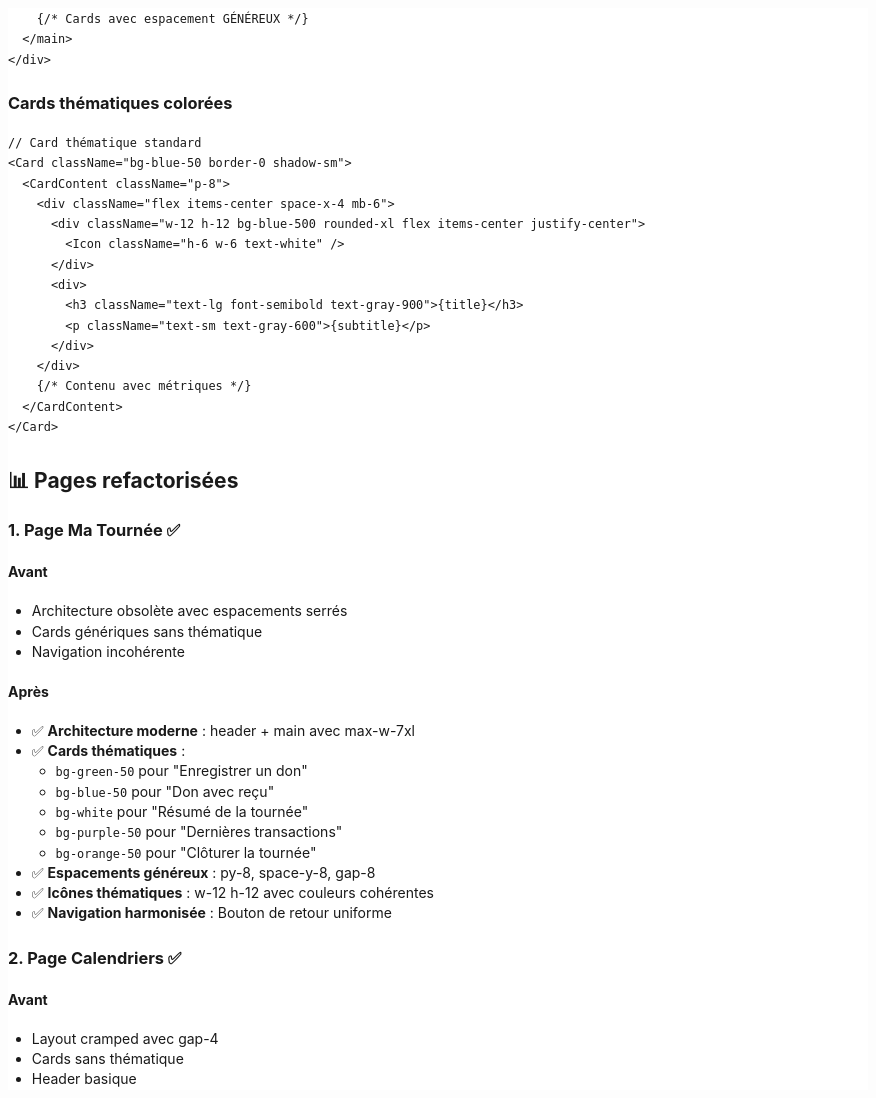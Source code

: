 ```tsx
    {/* Cards avec espacement GÉNÉREUX */}
  </main>
</div>
```

### **Cards thématiques colorées**
```tsx
// Card thématique standard
<Card className="bg-blue-50 border-0 shadow-sm">
  <CardContent className="p-8">
    <div className="flex items-center space-x-4 mb-6">
      <div className="w-12 h-12 bg-blue-500 rounded-xl flex items-center justify-center">
        <Icon className="h-6 w-6 text-white" />
      </div>
      <div>
        <h3 className="text-lg font-semibold text-gray-900">{title}</h3>
        <p className="text-sm text-gray-600">{subtitle}</p>
      </div>
    </div>
    {/* Contenu avec métriques */}
  </CardContent>
</Card>
```

## 📊 **Pages refactorisées**

### **1. Page Ma Tournée** ✅
#### **Avant**
- Architecture obsolète avec espacements serrés
- Cards génériques sans thématique
- Navigation incohérente

#### **Après**
- ✅ **Architecture moderne** : header + main avec max-w-7xl
- ✅ **Cards thématiques** : 
  - `bg-green-50` pour "Enregistrer un don"
  - `bg-blue-50` pour "Don avec reçu"
  - `bg-white` pour "Résumé de la tournée"
  - `bg-purple-50` pour "Dernières transactions"
  - `bg-orange-50` pour "Clôturer la tournée"
- ✅ **Espacements généreux** : py-8, space-y-8, gap-8
- ✅ **Icônes thématiques** : w-12 h-12 avec couleurs cohérentes
- ✅ **Navigation harmonisée** : Bouton de retour uniforme

### **2. Page Calendriers** ✅
#### **Avant**
- Layout cramped avec gap-4
- Cards sans thématique
- Header basique
